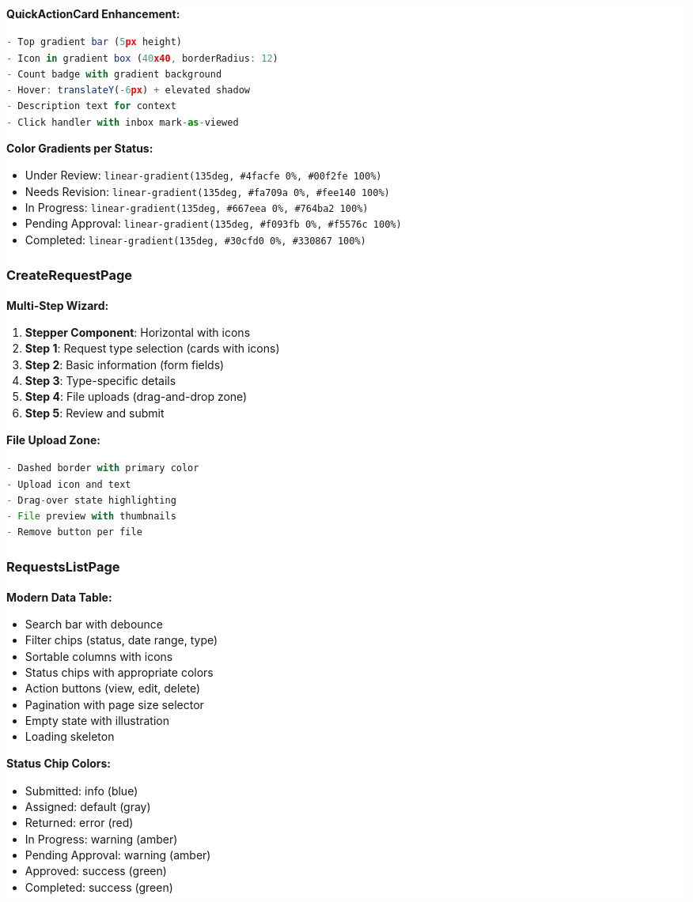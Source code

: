 **QuickActionCard Enhancement:**
```typescript
- Top gradient bar (5px height)
- Icon in gradient box (40x40, borderRadius: 12)
- Count badge with gradient background
- Hover: translateY(-6px) + elevated shadow
- Description text for context
- Click handler with inbox mark-as-viewed
```

**Color Gradients per Status:**
- Under Review: `linear-gradient(135deg, #4facfe 0%, #00f2fe 100%)`
- Needs Revision: `linear-gradient(135deg, #fa709a 0%, #fee140 100%)`
- In Progress: `linear-gradient(135deg, #667eea 0%, #764ba2 100%)`
- Pending Approval: `linear-gradient(135deg, #f093fb 0%, #f5576c 100%)`
- Completed: `linear-gradient(135deg, #30cfd0 0%, #330867 100%)`

### CreateRequestPage
**Multi-Step Wizard:**
1. **Stepper Component**: Horizontal with icons
2. **Step 1**: Request type selection (cards with icons)
3. **Step 2**: Basic information (form fields)
4. **Step 3**: Type-specific details
5. **Step 4**: File uploads (drag-and-drop zone)
6. **Step 5**: Review and submit

**File Upload Zone:**
```typescript
- Dashed border with primary color
- Upload icon and text
- Drag-over state highlighting
- File preview with thumbnails
- Remove button per file
```

### RequestsListPage
**Modern Data Table:**
- Search bar with debounce
- Filter chips (status, date range, type)
- Sortable columns with icons
- Status chips with appropriate colors
- Action buttons (view, edit, delete)
- Pagination with page size selector
- Empty state with illustration
- Loading skeleton

**Status Chip Colors:**
- Submitted: info (blue)
- Assigned: default (gray)
- Returned: error (red)
- In Progress: warning (amber)
- Pending Approval: warning (amber)
- Approved: success (green)
- Completed: success (green)
